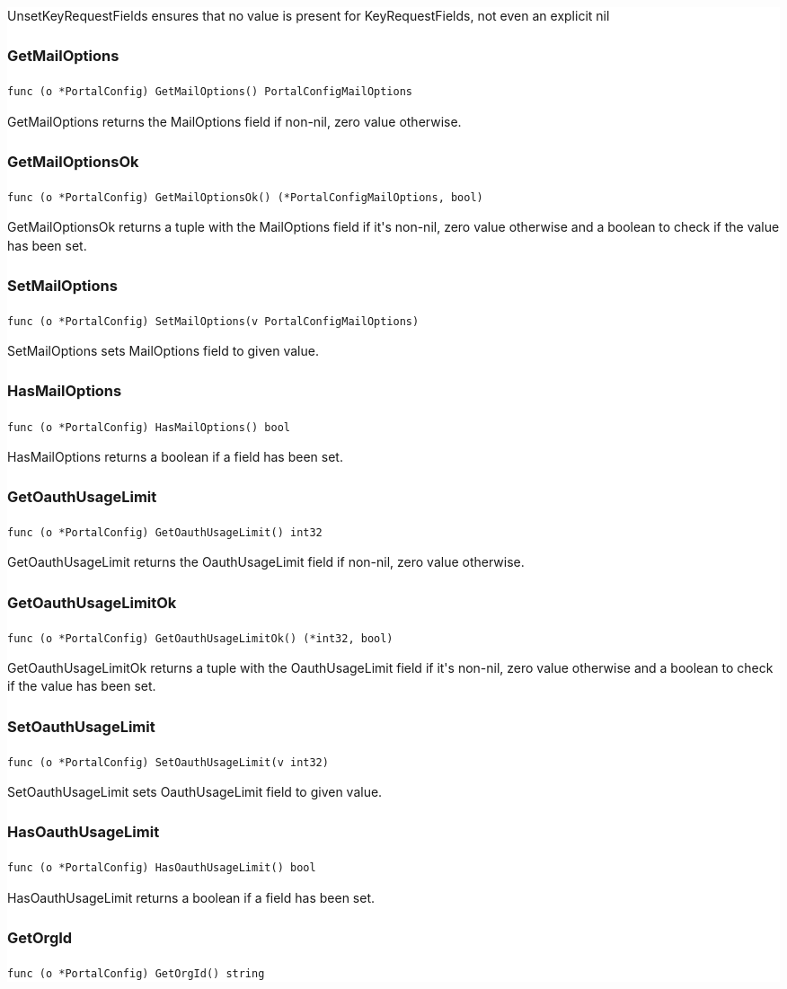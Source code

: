 UnsetKeyRequestFields ensures that no value is present for KeyRequestFields, not even an explicit nil
### GetMailOptions

`func (o *PortalConfig) GetMailOptions() PortalConfigMailOptions`

GetMailOptions returns the MailOptions field if non-nil, zero value otherwise.

### GetMailOptionsOk

`func (o *PortalConfig) GetMailOptionsOk() (*PortalConfigMailOptions, bool)`

GetMailOptionsOk returns a tuple with the MailOptions field if it's non-nil, zero value otherwise
and a boolean to check if the value has been set.

### SetMailOptions

`func (o *PortalConfig) SetMailOptions(v PortalConfigMailOptions)`

SetMailOptions sets MailOptions field to given value.

### HasMailOptions

`func (o *PortalConfig) HasMailOptions() bool`

HasMailOptions returns a boolean if a field has been set.

### GetOauthUsageLimit

`func (o *PortalConfig) GetOauthUsageLimit() int32`

GetOauthUsageLimit returns the OauthUsageLimit field if non-nil, zero value otherwise.

### GetOauthUsageLimitOk

`func (o *PortalConfig) GetOauthUsageLimitOk() (*int32, bool)`

GetOauthUsageLimitOk returns a tuple with the OauthUsageLimit field if it's non-nil, zero value otherwise
and a boolean to check if the value has been set.

### SetOauthUsageLimit

`func (o *PortalConfig) SetOauthUsageLimit(v int32)`

SetOauthUsageLimit sets OauthUsageLimit field to given value.

### HasOauthUsageLimit

`func (o *PortalConfig) HasOauthUsageLimit() bool`

HasOauthUsageLimit returns a boolean if a field has been set.

### GetOrgId

`func (o *PortalConfig) GetOrgId() string`
